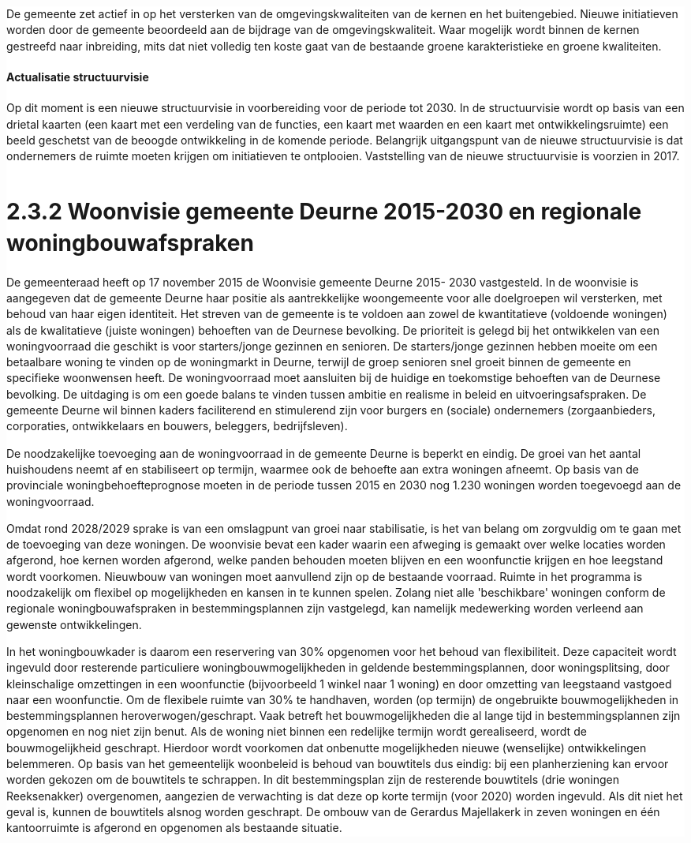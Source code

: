 De gemeente zet actief in op het versterken van de omgevingskwaliteiten van de kernen en het buitengebied. Nieuwe initiatieven worden door de gemeente beoordeeld aan de bijdrage van de omgevingskwaliteit. Waar mogelijk wordt binnen de kernen gestreefd naar inbreiding, mits dat niet volledig ten koste gaat van de bestaande groene karakteristieke en groene kwaliteiten.

#### Actualisatie structuurvisie

Op dit moment is een nieuwe structuurvisie in voorbereiding voor de periode tot 2030. In de structuurvisie wordt op basis van een drietal kaarten (een kaart met een verdeling van de functies, een kaart met waarden en een kaart met ontwikkelingsruimte) een beeld geschetst van de beoogde ontwikkeling in de komende periode. Belangrijk uitgangspunt van de nieuwe structuurvisie is dat ondernemers de ruimte moeten krijgen om initiatieven te ontplooien. Vaststelling van de nieuwe structuurvisie is voorzien in 2017.

# 2.3.2 Woonvisie gemeente Deurne 2015-2030 en regionale woningbouwafspraken

De gemeenteraad heeft op 17 november 2015 de Woonvisie gemeente Deurne 2015- 2030 vastgesteld. In de woonvisie is aangegeven dat de gemeente Deurne haar positie als aantrekkelijke woongemeente voor alle doelgroepen wil versterken, met behoud van haar eigen identiteit. Het streven van de gemeente is te voldoen aan zowel de kwantitatieve (voldoende woningen) als de kwalitatieve (juiste woningen) behoeften van de Deurnese bevolking. De prioriteit is gelegd bij het ontwikkelen van een woningvoorraad die geschikt is voor starters/jonge gezinnen en senioren. De starters/jonge gezinnen hebben moeite om een betaalbare woning te vinden op de woningmarkt in Deurne, terwijl de groep senioren snel groeit binnen de gemeente en specifieke woonwensen heeft. De woningvoorraad moet aansluiten bij de huidige en toekomstige behoeften van de Deurnese bevolking. De uitdaging is om een goede balans te vinden tussen ambitie en realisme in beleid en uitvoeringsafspraken. De gemeente Deurne wil binnen kaders faciliterend en stimulerend zijn voor burgers en (sociale) ondernemers (zorgaanbieders, corporaties, ontwikkelaars en bouwers, beleggers, bedrijfsleven).

De noodzakelijke toevoeging aan de woningvoorraad in de gemeente Deurne is beperkt en eindig. De groei van het aantal huishoudens neemt af en stabiliseert op termijn, waarmee ook de behoefte aan extra woningen afneemt. Op basis van de provinciale woningbehoefteprognose moeten in de periode tussen 2015 en 2030 nog 1.230 woningen worden toegevoegd aan de woningvoorraad.

Omdat rond 2028/2029 sprake is van een omslagpunt van groei naar stabilisatie, is het van belang om zorgvuldig om te gaan met de toevoeging van deze woningen. De woonvisie bevat een kader waarin een afweging is gemaakt over welke locaties worden afgerond, hoe kernen worden afgerond, welke panden behouden moeten blijven en een woonfunctie krijgen en hoe leegstand wordt voorkomen. Nieuwbouw van woningen moet aanvullend zijn op de bestaande voorraad. Ruimte in het programma is noodzakelijk om flexibel op mogelijkheden en kansen in te kunnen spelen. Zolang niet alle 'beschikbare' woningen conform de regionale woningbouwafspraken in bestemmingsplannen zijn vastgelegd, kan namelijk medewerking worden verleend aan gewenste ontwikkelingen.

In het woningbouwkader is daarom een reservering van 30% opgenomen voor het behoud van flexibiliteit. Deze capaciteit wordt ingevuld door resterende particuliere woningbouwmogelijkheden in geldende bestemmingsplannen, door woningsplitsing, door kleinschalige omzettingen in een woonfunctie (bijvoorbeeld 1 winkel naar 1 woning) en door omzetting van leegstaand vastgoed naar een woonfunctie. Om de flexibele ruimte van 30% te handhaven, worden (op termijn) de ongebruikte bouwmogelijkheden in bestemmingsplannen heroverwogen/geschrapt. Vaak betreft het bouwmogelijkheden die al lange tijd in bestemmingsplannen zijn opgenomen en nog niet zijn benut. Als de woning niet binnen een redelijke termijn wordt gerealiseerd, wordt de bouwmogelijkheid geschrapt. Hierdoor wordt voorkomen dat onbenutte mogelijkheden nieuwe (wenselijke) ontwikkelingen belemmeren. Op basis van het gemeentelijk woonbeleid is behoud van bouwtitels dus eindig: bij een planherziening kan ervoor worden gekozen om de bouwtitels te schrappen. In dit bestemmingsplan zijn de resterende bouwtitels (drie woningen Reeksenakker) overgenomen, aangezien de verwachting is dat deze op korte termijn (voor 2020) worden ingevuld. Als dit niet het geval is, kunnen de bouwtitels alsnog worden geschrapt. De ombouw van de Gerardus Majellakerk in zeven woningen en één kantoorruimte is afgerond en opgenomen als bestaande situatie.
